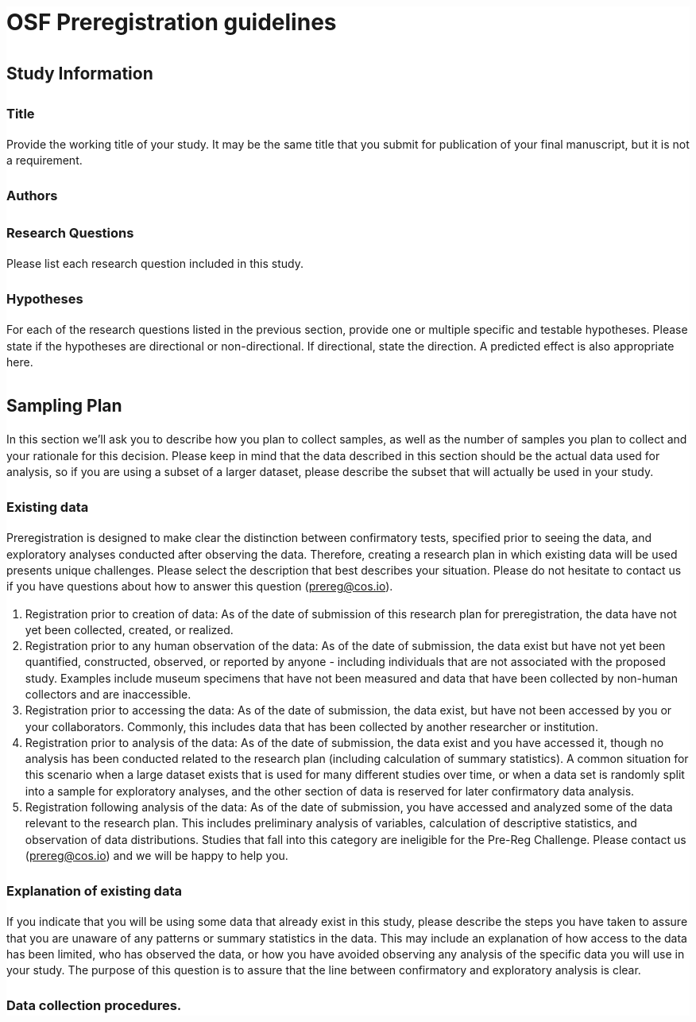 # OSF Preregistration guidelines
## Study Information
### Title
Provide the working title of your study. It may be the same title that you submit for publication of your final manuscript, but it is not a requirement.
### Authors
### Research Questions
Please list each research question included in this study.
### Hypotheses
For each of the research questions listed in the previous section, provide one or multiple specific and testable hypotheses. Please state if the hypotheses are directional or non-directional. If directional, state the direction. A predicted effect is also appropriate here.
## Sampling Plan
In this section we’ll ask you to describe how you plan to collect samples, as well as the number
of samples you plan to collect and your rationale for this decision. Please keep in mind that the
data described in this section should be the actual data used for analysis, so if you are using a
subset of a larger dataset, please describe the subset that will actually be used in your study.
### Existing data
Preregistration is designed to make clear the distinction between confirmatory tests, specified prior to seeing the data, and exploratory analyses conducted after observing the data. Therefore, creating a research plan in which existing data will be used presents unique challenges. Please select the description that best describes your situation. Please do not hesitate to contact us if you have questions about how to answer this question (prereg@cos.io).
1. Registration prior to creation of data: As of the date of submission of this research plan for preregistration, the data have not yet been collected, created, or realized.
2. Registration prior to any human observation of the data: As of the date of submission, the data exist but have not yet been quantified, constructed, observed, or reported by anyone - including individuals that are not associated with the proposed study. Examples include museum specimens that have not been measured and data that have been collected by non-human collectors and are inaccessible.
3. Registration prior to accessing the data: As of the date of submission, the data exist, but have not been accessed by you or your collaborators. Commonly, this includes data that has been collected by another researcher or institution.
4. Registration prior to analysis of the data: As of the date of submission, the data exist and you have accessed it, though no analysis has been conducted related to the research plan (including calculation of summary statistics). A common situation for this scenario when a large dataset exists that is used for many different studies over time, or when a data set is randomly split into a sample for exploratory analyses, and the other section of data is reserved for later confirmatory data analysis.
5. Registration following analysis of the data: As of the date of submission, you have accessed and analyzed some of the data relevant to the research plan. This includes preliminary analysis of variables, calculation of descriptive statistics, and observation of data distributions. Studies that fall into this category are ineligible for the Pre-Reg Challenge. Please contact us (prereg@cos.io) and we will be happy to help you.
### Explanation of existing data
If you indicate that you will be using some data that already exist in this study, please describe the steps you have taken to assure that you are unaware of any patterns or summary statistics in the data. This may include an explanation of how access to the data has been limited, who has observed the data, or how you have avoided observing any analysis of the specific data you will use in your study. The purpose of this question is to assure that the line between confirmatory and exploratory analysis is clear.
### Data collection procedures.
